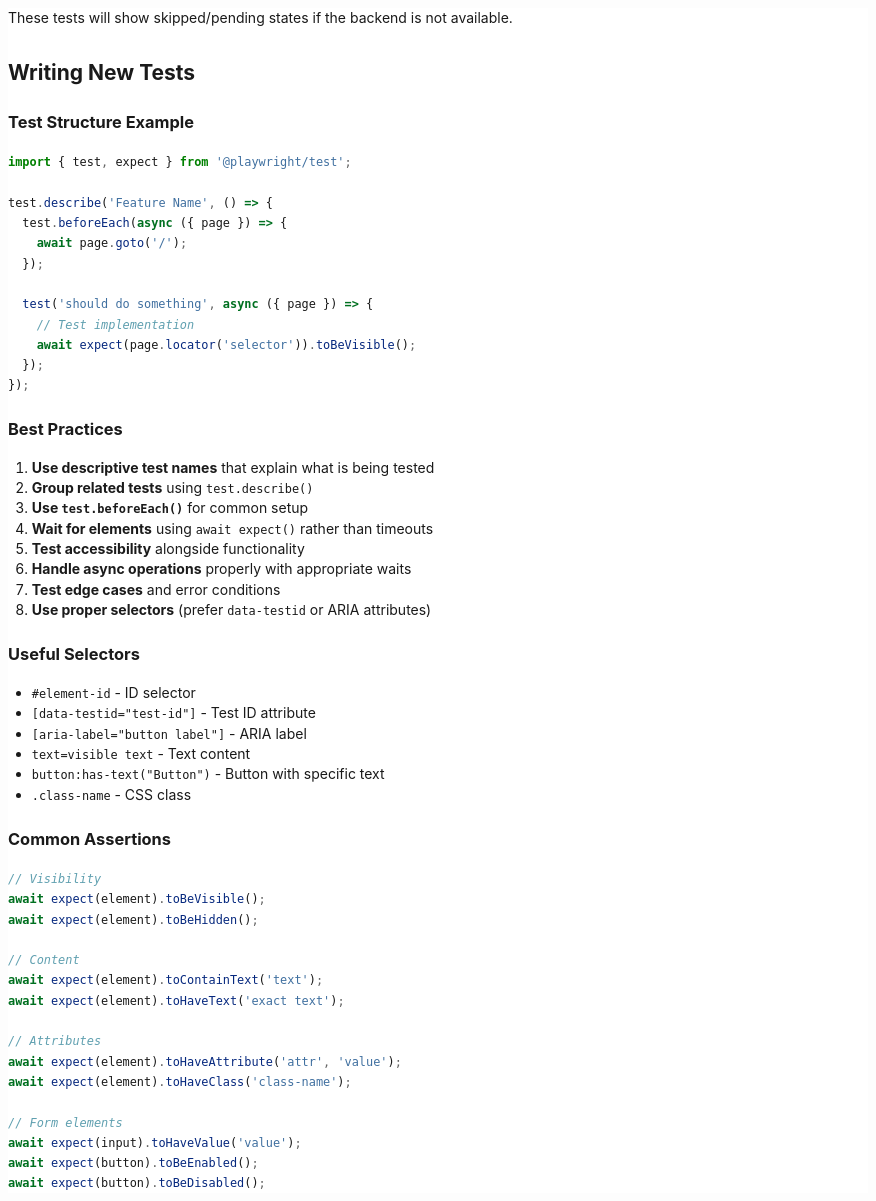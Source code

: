 These tests will show skipped/pending states if the backend is not available.

## Writing New Tests

### Test Structure Example
```javascript
import { test, expect } from '@playwright/test';

test.describe('Feature Name', () => {
  test.beforeEach(async ({ page }) => {
    await page.goto('/');
  });

  test('should do something', async ({ page }) => {
    // Test implementation
    await expect(page.locator('selector')).toBeVisible();
  });
});
```

### Best Practices
1. **Use descriptive test names** that explain what is being tested
2. **Group related tests** using `test.describe()`
3. **Use `test.beforeEach()`** for common setup
4. **Wait for elements** using `await expect()` rather than timeouts
5. **Test accessibility** alongside functionality
6. **Handle async operations** properly with appropriate waits
7. **Test edge cases** and error conditions
8. **Use proper selectors** (prefer `data-testid` or ARIA attributes)

### Useful Selectors
- `#element-id` - ID selector
- `[data-testid="test-id"]` - Test ID attribute
- `[aria-label="button label"]` - ARIA label
- `text=visible text` - Text content
- `button:has-text("Button")` - Button with specific text
- `.class-name` - CSS class

### Common Assertions
```javascript
// Visibility
await expect(element).toBeVisible();
await expect(element).toBeHidden();

// Content
await expect(element).toContainText('text');
await expect(element).toHaveText('exact text');

// Attributes
await expect(element).toHaveAttribute('attr', 'value');
await expect(element).toHaveClass('class-name');

// Form elements
await expect(input).toHaveValue('value');
await expect(button).toBeEnabled();
await expect(button).toBeDisabled();
```
